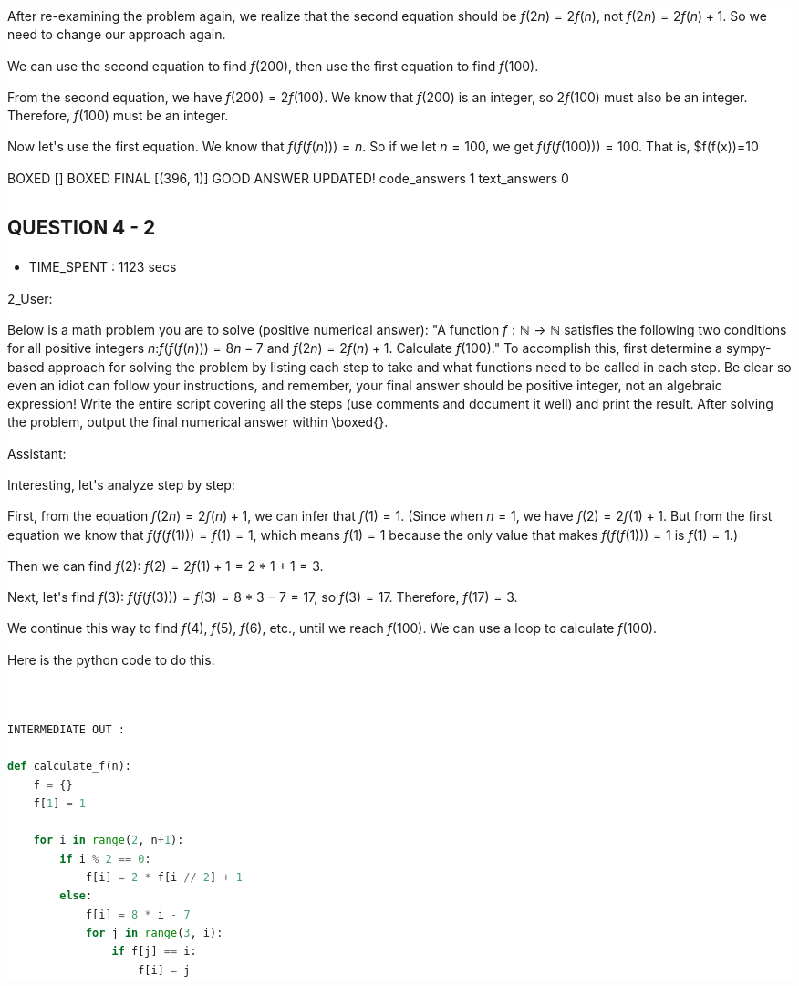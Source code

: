 After re-examining the problem again, we realize that the second equation should be $f(2n)=2f(n)$, not $f(2n)=2f(n)+1$. So we need to change our approach again.

We can use the second equation to find $f(200)$, then use the first equation to find $f(100)$.

From the second equation, we have $f(200)=2f(100)$. We know that $f(200)$ is an integer, so $2f(100)$ must also be an integer. Therefore, $f(100)$ must be an integer.

Now let's use the first equation. We know that $f(f(f(n)))=n$. So if we let $n=100$, we get $f(f(f(100)))=100$. That is, $f(f(x))=10

BOXED []
BOXED FINAL 
[(396, 1)]
GOOD ANSWER UPDATED!
code_answers 1 text_answers 0



## QUESTION 4 - 2 
- TIME_SPENT : 1123 secs

2_User:

Below is a math problem you are to solve (positive numerical answer):
"A function $f: \mathbb N \to \mathbb N$ satisfies the following two conditions for all positive integers $n$:$f(f(f(n)))=8n-7$ and $f(2n)=2f(n)+1$. Calculate $f(100)$."
To accomplish this, first determine a sympy-based approach for solving the problem by listing each step to take and what functions need to be called in each step. Be clear so even an idiot can follow your instructions, and remember, your final answer should be positive integer, not an algebraic expression!
Write the entire script covering all the steps (use comments and document it well) and print the result. After solving the problem, output the final numerical answer within \boxed{}.

Assistant: 

Interesting, let's analyze step by step:



First, from the equation $f(2n) = 2f(n) + 1$, we can infer that $f(1) = 1$. (Since when $n=1$, we have $f(2) = 2f(1) + 1$. But from the first equation we know that $f(f(f(1))) = f(1) = 1$, which means $f(1) = 1$ because the only value that makes $f(f(f(1))) = 1$ is $f(1) = 1$.)

Then we can find $f(2)$: $f(2) = 2f(1) + 1 = 2*1 + 1 = 3$.

Next, let's find $f(3)$: $f(f(f(3))) = f(3) = 8*3 - 7 = 17$, so $f(3) = 17$. Therefore, $f(17) = 3$.

We continue this way to find $f(4)$, $f(5)$, $f(6)$, etc., until we reach $f(100)$. We can use a loop to calculate $f(100)$.

Here is the python code to do this:

```python


INTERMEDIATE OUT :

def calculate_f(n):
    f = {}
    f[1] = 1

    for i in range(2, n+1):
        if i % 2 == 0:
            f[i] = 2 * f[i // 2] + 1
        else:
            f[i] = 8 * i - 7
            for j in range(3, i):
                if f[j] == i:
                    f[i] = j
```